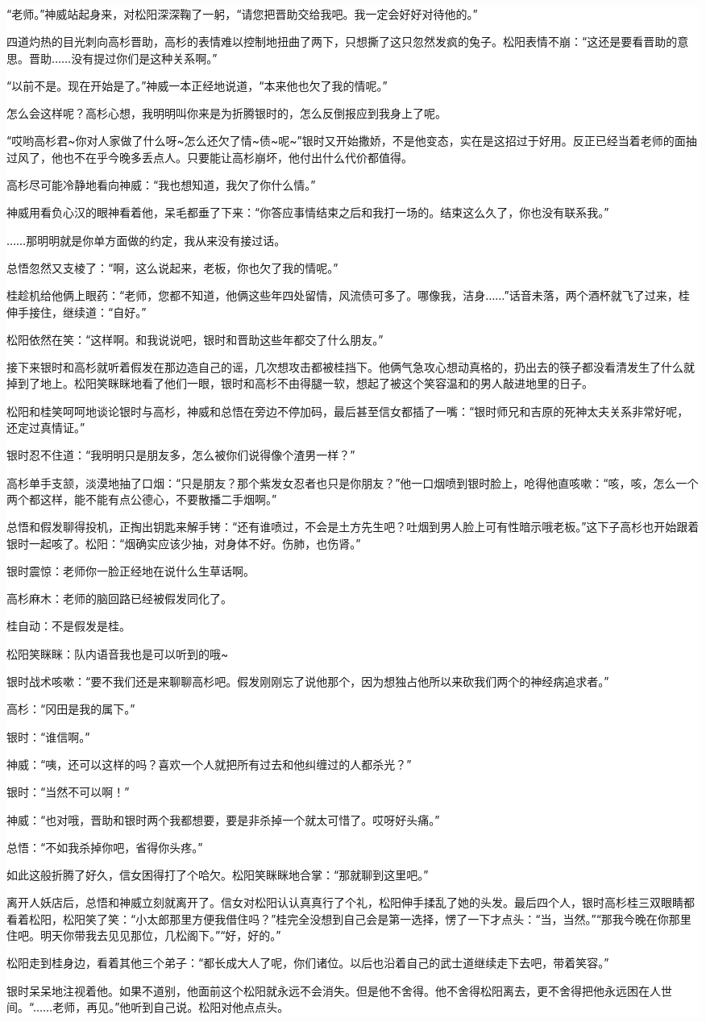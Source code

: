 “老师。”神威站起身来，对松阳深深鞠了一躬，“请您把晋助交给我吧。我一定会好好对待他的。”

四道灼热的目光刺向高杉晋助，高杉的表情难以控制地扭曲了两下，只想撕了这只忽然发疯的兔子。松阳表情不崩：“这还是要看晋助的意思。晋助……没有提过你们是这种关系啊。”

“以前不是。现在开始是了。”神威一本正经地说道，“本来他也欠了我的情呢。”

怎么会这样呢？高杉心想，我明明叫你来是为折腾银时的，怎么反倒报应到我身上了呢。

“哎哟高杉君~你对人家做了什么呀~怎么还欠了情~债~呢~”银时又开始撒娇，不是他变态，实在是这招过于好用。反正已经当着老师的面抽过风了，他也不在乎今晚多丢点人。只要能让高杉崩坏，他付出什么代价都值得。

高杉尽可能冷静地看向神威：“我也想知道，我欠了你什么情。”

神威用看负心汉的眼神看着他，呆毛都垂了下来：“你答应事情结束之后和我打一场的。结束这么久了，你也没有联系我。”

……那明明就是你单方面做的约定，我从来没有接过话。

总悟忽然又支棱了：“啊，这么说起来，老板，你也欠了我的情呢。”

桂趁机给他俩上眼药：“老师，您都不知道，他俩这些年四处留情，风流债可多了。哪像我，洁身……”话音未落，两个酒杯就飞了过来，桂伸手接住，继续道：“自好。”

松阳依然在笑：“这样啊。和我说说吧，银时和晋助这些年都交了什么朋友。”

接下来银时和高杉就听着假发在那边造自己的谣，几次想攻击都被桂挡下。他俩气急攻心想动真格的，扔出去的筷子都没看清发生了什么就掉到了地上。松阳笑眯眯地看了他们一眼，银时和高杉不由得腿一软，想起了被这个笑容温和的男人敲进地里的日子。

松阳和桂笑呵呵地谈论银时与高杉，神威和总悟在旁边不停加码，最后甚至信女都插了一嘴：“银时师兄和吉原的死神太夫关系非常好呢，还定过真情证。”

银时忍不住道：“我明明只是朋友多，怎么被你们说得像个渣男一样？”

高杉单手支颔，淡漠地抽了口烟：“只是朋友？那个紫发女忍者也只是你朋友？”他一口烟喷到银时脸上，呛得他直咳嗽：“咳，咳，怎么一个两个都这样，能不能有点公德心，不要散播二手烟啊。”

总悟和假发聊得投机，正掏出钥匙来解手铐：“还有谁喷过，不会是土方先生吧？吐烟到男人脸上可有性暗示哦老板。”这下子高杉也开始跟着银时一起咳了。松阳：“烟确实应该少抽，对身体不好。伤肺，也伤肾。”

银时震惊：老师你一脸正经地在说什么生草话啊。

高杉麻木：老师的脑回路已经被假发同化了。

桂自动：不是假发是桂。

松阳笑眯眯：队内语音我也是可以听到的哦~

银时战术咳嗽：“要不我们还是来聊聊高杉吧。假发刚刚忘了说他那个，因为想独占他所以来砍我们两个的神经病追求者。”

高杉：“冈田是我的属下。”

银时：“谁信啊。”

神威：“咦，还可以这样的吗？喜欢一个人就把所有过去和他纠缠过的人都杀光？”

银时：“当然不可以啊！”

神威：“也对哦，晋助和银时两个我都想要，要是非杀掉一个就太可惜了。哎呀好头痛。”

总悟：“不如我杀掉你吧，省得你头疼。”

如此这般折腾了好久，信女困得打了个哈欠。松阳笑眯眯地合掌：“那就聊到这里吧。”

离开人妖店后，总悟和神威立刻就离开了。信女对松阳认认真真行了个礼，松阳伸手揉乱了她的头发。最后四个人，银时高杉桂三双眼睛都看着松阳，松阳笑了笑：“小太郎那里方便我借住吗？”桂完全没想到自己会是第一选择，愣了一下才点头：“当，当然。”“那我今晚在你那里住吧。明天你带我去见见那位，几松阁下。”“好，好的。”

松阳走到桂身边，看着其他三个弟子：“都长成大人了呢，你们诸位。以后也沿着自己的武士道继续走下去吧，带着笑容。”

银时呆呆地注视着他。如果不道别，他面前这个松阳就永远不会消失。但是他不舍得。他不舍得松阳离去，更不舍得把他永远困在人世间。“……老师，再见。”他听到自己说。松阳对他点点头。
